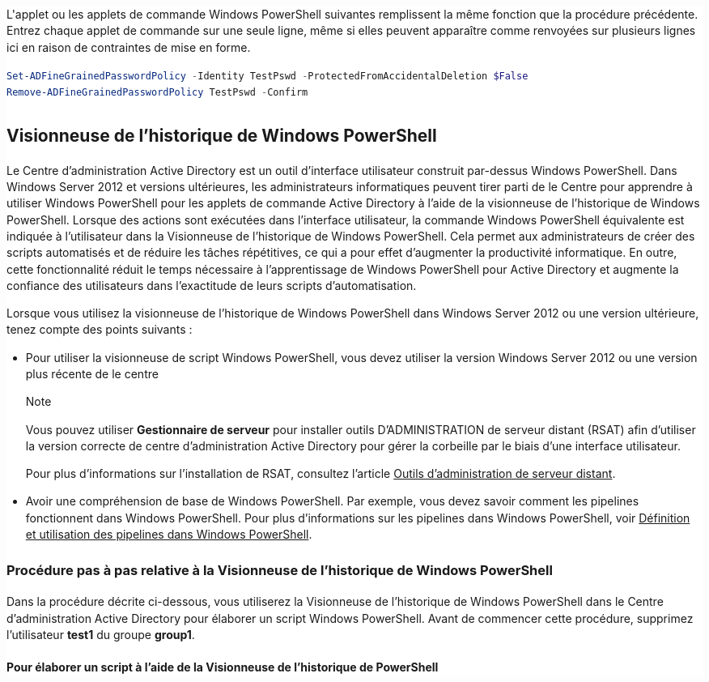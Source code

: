 L'applet ou les applets de commande Windows PowerShell suivantes remplissent la même fonction que la procédure précédente. Entrez chaque applet de commande sur une seule ligne, même si elles peuvent apparaître comme renvoyées sur plusieurs lignes ici en raison de contraintes de mise en forme.

```powershell
Set-ADFineGrainedPasswordPolicy -Identity TestPswd -ProtectedFromAccidentalDeletion $False
Remove-ADFineGrainedPasswordPolicy TestPswd -Confirm
```

## <a name="windows_powershell_history_viewer"></a>Visionneuse de l’historique de Windows PowerShell

Le Centre d’administration Active Directory est un outil d’interface utilisateur construit par-dessus Windows PowerShell. Dans Windows Server 2012 et versions ultérieures, les administrateurs informatiques peuvent tirer parti de le Centre pour apprendre à utiliser Windows PowerShell pour les applets de commande Active Directory à l’aide de la visionneuse de l’historique de Windows PowerShell. Lorsque des actions sont exécutées dans l’interface utilisateur, la commande Windows PowerShell équivalente est indiquée à l’utilisateur dans la Visionneuse de l’historique de Windows PowerShell. Cela permet aux administrateurs de créer des scripts automatisés et de réduire les tâches répétitives, ce qui a pour effet d’augmenter la productivité informatique. En outre, cette fonctionnalité réduit le temps nécessaire à l’apprentissage de Windows PowerShell pour Active Directory et augmente la confiance des utilisateurs dans l’exactitude de leurs scripts d’automatisation.

Lorsque vous utilisez la visionneuse de l’historique de Windows PowerShell dans Windows Server 2012 ou une version ultérieure, tenez compte des points suivants :

- Pour utiliser la visionneuse de script Windows PowerShell, vous devez utiliser la version Windows Server 2012 ou une version plus récente de le centre

    > [!NOTE]
    > Vous pouvez utiliser **Gestionnaire de serveur** pour installer outils D’ADMINISTRATION de serveur distant (RSAT) afin d’utiliser la version correcte de centre d’administration Active Directory pour gérer la corbeille par le biais d’une interface utilisateur.
    >
    > Pour plus d’informations sur l’installation de RSAT, consultez l’article [Outils d’administration de serveur distant](https://docs.microsoft.com/windows-server/remote/remote-server-administration-tools).

- Avoir une compréhension de base de Windows PowerShell. Par exemple, vous devez savoir comment les pipelines fonctionnent dans Windows PowerShell. Pour plus d’informations sur les pipelines dans Windows PowerShell, voir [Définition et utilisation des pipelines dans Windows PowerShell](https://technet.microsoft.com/library/ee176927.aspx).

### <a name="windows-powershell-history-viewer-step-by-step"></a>Procédure pas à pas relative à la Visionneuse de l’historique de Windows PowerShell

Dans la procédure décrite ci-dessous, vous utiliserez la Visionneuse de l’historique de Windows PowerShell dans le Centre d’administration Active Directory pour élaborer un script Windows PowerShell.  Avant de commencer cette procédure, supprimez l’utilisateur **test1** du groupe **group1**.

#### <a name="to-construct-a-script-using-powershell-history-viewer"></a>Pour élaborer un script à l’aide de la Visionneuse de l’historique de PowerShell
